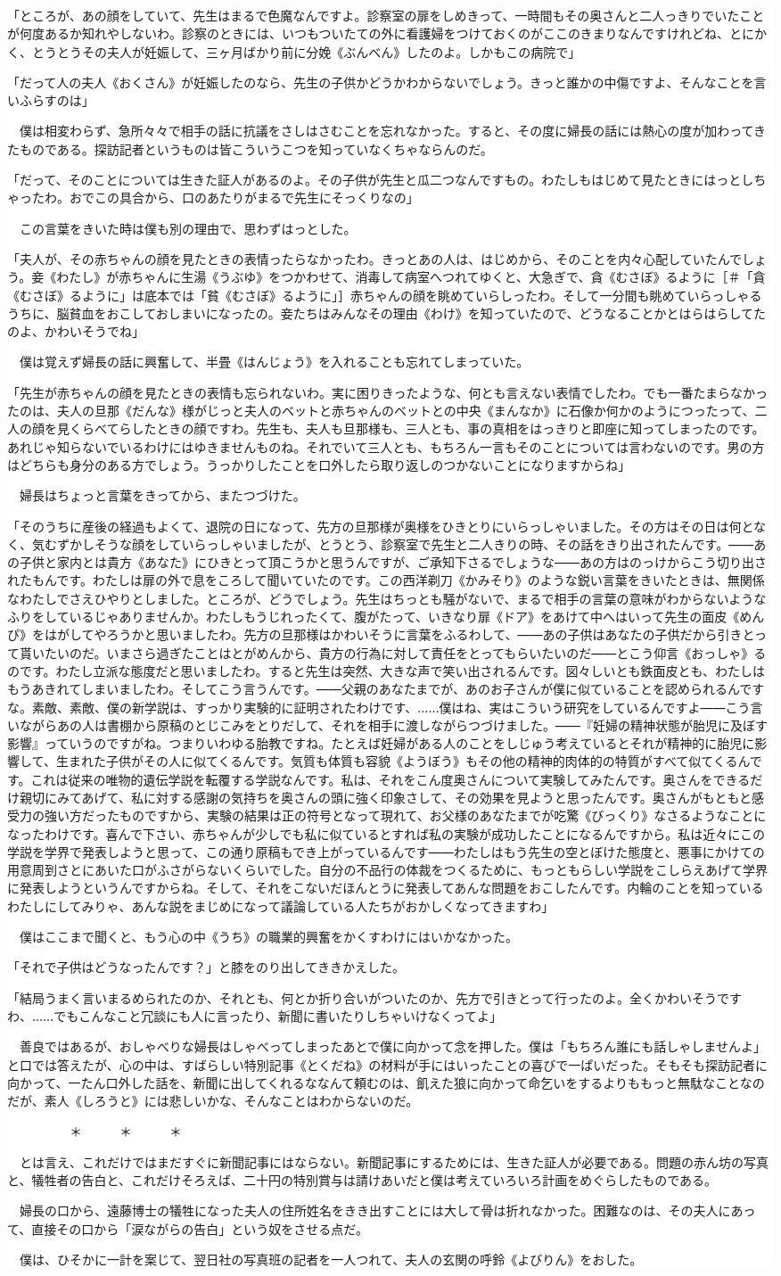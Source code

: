 「ところが、あの顔をしていて、先生はまるで色魔なんですよ。診察室の扉をしめきって、一時間もその奥さんと二人っきりでいたことが何度あるか知れやしないわ。診察のときには、いつもついたての外に看護婦をつけておくのがここのきまりなんですけれどね、とにかく、とうとうその夫人が妊娠して、三ヶ月ばかり前に分娩《ぶんべん》したのよ。しかもこの病院で」

「だって人の夫人《おくさん》が妊娠したのなら、先生の子供かどうかわからないでしょう。きっと誰かの中傷ですよ、そんなことを言いふらすのは」

　僕は相変わらず、急所々々で相手の話に抗議をさしはさむことを忘れなかった。すると、その度に婦長の話には熱心の度が加わってきたものである。探訪記者というものは皆こういうこつを知っていなくちゃならんのだ。

「だって、そのことについては生きた証人があるのよ。その子供が先生と瓜二つなんですもの。わたしもはじめて見たときにはっとしちゃったわ。おでこの具合から、口のあたりがまるで先生にそっくりなの」

　この言葉をきいた時は僕も別の理由で、思わずはっとした。

「夫人が、その赤ちゃんの顔を見たときの表情ったらなかったわ。きっとあの人は、はじめから、そのことを内々心配していたんでしょう。妾《わたし》が赤ちゃんに生湯《うぶゆ》をつかわせて、消毒して病室へつれてゆくと、大急ぎで、貪《むさぼ》るように［＃「貪《むさぼ》るように」は底本では「貧《むさぼ》るように」］赤ちゃんの顔を眺めていらしったわ。そして一分間も眺めていらっしゃるうちに、脳貧血をおこしておしまいになったの。妾たちはみんなその理由《わけ》を知っていたので、どうなることかとはらはらしてたのよ、かわいそうでね」

　僕は覚えず婦長の話に興奮して、半畳《はんじょう》を入れることも忘れてしまっていた。

「先生が赤ちゃんの顔を見たときの表情も忘られないわ。実に困りきったような、何とも言えない表情でしたわ。でも一番たまらなかったのは、夫人の旦那《だんな》様がじっと夫人のベットと赤ちゃんのベットとの中央《まんなか》に石像か何かのようにつったって、二人の顔を見くらべてらしたときの顔ですわ。先生も、夫人も旦那様も、三人とも、事の真相をはっきりと即座に知ってしまったのです。あれじゃ知らないでいるわけにはゆきませんものね。それでいて三人とも、もちろん一言もそのことについては言わないのです。男の方はどちらも身分のある方でしょう。うっかりしたことを口外したら取り返しのつかないことになりますからね」

　婦長はちょっと言葉をきってから、またつづけた。

「そのうちに産後の経過もよくて、退院の日になって、先方の旦那様が奥様をひきとりにいらっしゃいました。その方はその日は何となく、気むずかしそうな顔をしていらっしゃいましたが、とうとう、診察室で先生と二人きりの時、その話をきり出されたんです。――あの子供と家内とは貴方《あなた》にひきとって頂こうかと思うんですが、ご承知下さるでしょうな――あの方はのっけからこう切り出されたもんです。わたしは扉の外で息をころして聞いていたのです。この西洋剃刀《かみそり》のような鋭い言葉をきいたときは、無関係なわたしでさえひやりとしました。ところが、どうでしょう。先生はちっとも騒がないで、まるで相手の言葉の意味がわからないようなふりをしているじゃありませんか。わたしもうじれったくて、腹がたって、いきなり扉《ドア》をあけて中へはいって先生の面皮《めんぴ》をはがしてやろうかと思いましたわ。先方の旦那様はかわいそうに言葉をふるわして、――あの子供はあなたの子供だから引きとって貰いたいのだ。いまさら過ぎたことはとがめんから、貴方の行為に対して責任をとってもらいたいのだ――とこう仰言《おっしゃ》るのです。わたし立派な態度だと思いましたわ。すると先生は突然、大きな声で笑い出されるんです。図々しいとも鉄面皮とも、わたしはもうあきれてしまいましたわ。そしてこう言うんです。――父親のあなたまでが、あのお子さんが僕に似ていることを認められるんですな。素敵、素敵、僕の新学説は、すっかり実験的に証明されたわけです、……僕はね、実はこういう研究をしているんですよ――こう言いながらあの人は書棚から原稿のとじこみをとりだして、それを相手に渡しながらつづけました。――『妊婦の精神状態が胎児に及ぼす影響』っていうのですがね。つまりいわゆる胎教ですね。たとえば妊婦がある人のことをしじゅう考えているとそれが精神的に胎児に影響して、生まれた子供がその人に似てくるんです。気質も体質も容貌《ようぼう》もその他の精神的肉体的の特質がすべて似てくるんです。これは従来の唯物的遺伝学説を転覆する学説なんです。私は、それをこん度奥さんについて実験してみたんです。奥さんをできるだけ親切にみてあげて、私に対する感謝の気持ちを奥さんの頭に強く印象さして、その効果を見ようと思ったんです。奥さんがもともと感受力の強い方だったものですから、実験の結果は正の符号となって現れて、お父様のあなたまでが吃驚《びっくり》なさるようなことになったわけです。喜んで下さい、赤ちゃんが少しでも私に似ているとすれば私の実験が成功したことになるんですから。私は近々にこの学説を学界で発表しようと思って、この通り原稿もでき上がっているんです――わたしはもう先生の空とぼけた態度と、悪事にかけての用意周到さとにあいた口がふさがらないくらいでした。自分の不品行の体裁をつくるために、もっともらしい学説をこしらえあげて学界に発表しようというんですからね。そして、それをこないだほんとうに発表してあんな問題をおこしたんです。内輪のことを知っているわたしにしてみりゃ、あんな説をまじめになって議論している人たちがおかしくなってきますわ」

　僕はここまで聞くと、もう心の中《うち》の職業的興奮をかくすわけにはいかなかった。

「それで子供はどうなったんです？」と膝をのり出してききかえした。

「結局うまく言いまるめられたのか、それとも、何とか折り合いがついたのか、先方で引きとって行ったのよ。全くかわいそうですわ、……でもこんなこと冗談にも人に言ったり、新聞に書いたりしちゃいけなくってよ」

　善良ではあるが、おしゃべりな婦長はしゃべってしまったあとで僕に向かって念を押した。僕は「もちろん誰にも話しゃしませんよ」と口では答えたが、心の中は、すばらしい特別記事《とくだね》の材料が手にはいったことの喜びで一ぱいだった。そもそも探訪記者に向かって、一たん口外した話を、新聞に出してくれるななんて頼むのは、飢えた狼に向かって命乞いをするよりももっと無駄なことなのだが、素人《しろうと》には悲しいかな、そんなことはわからないのだ。



　　　　　＊　　　＊　　　＊



　とは言え、これだけではまだすぐに新聞記事にはならない。新聞記事にするためには、生きた証人が必要である。問題の赤ん坊の写真と、犠牲者の告白と、これだけそろえば、二十円の特別賞与は請けあいだと僕は考えていろいろ計画をめぐらしたものである。

　婦長の口から、遠藤博士の犠牲になった夫人の住所姓名をきき出すことには大して骨は折れなかった。困難なのは、その夫人にあって、直接その口から「涙ながらの告白」という奴をさせる点だ。

　僕は、ひそかに一計を案じて、翌日社の写真班の記者を一人つれて、夫人の玄関の呼鈴《よびりん》をおした。
